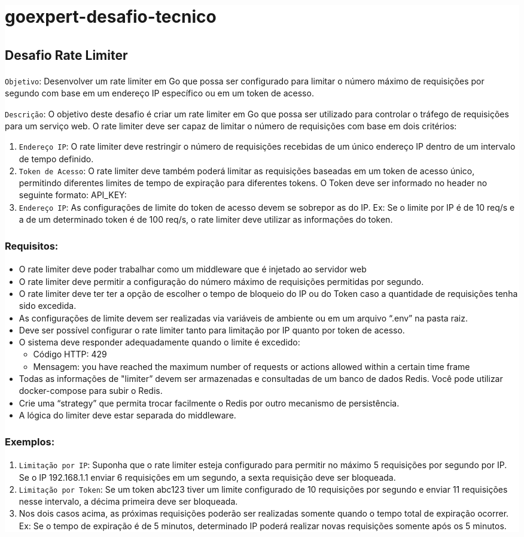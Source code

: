 # goexpert-desafio-tecnico

## Desafio Rate Limiter

`Objetivo`: Desenvolver um rate limiter em Go que possa ser configurado para limitar o número máximo de requisições por segundo com base em um endereço IP específico ou em um token de acesso.

`Descrição`: O objetivo deste desafio é criar um rate limiter em Go que possa ser utilizado para controlar o tráfego de requisições para um serviço web. O rate limiter deve ser capaz de limitar o número de requisições com base em dois critérios:

1. `Endereço IP`: O rate limiter deve restringir o número de requisições recebidas de um único endereço IP dentro de um intervalo de tempo definido.
2. `Token de Acesso`: O rate limiter deve também poderá limitar as requisições baseadas em um token de acesso único, permitindo diferentes limites de tempo de expiração para diferentes tokens. O Token deve ser informado no header no seguinte formato:
   API_KEY: <TOKEN>
3. `Endereço IP`: As configurações de limite do token de acesso devem se sobrepor as do IP. Ex: Se o limite por IP é de 10 req/s e a de um determinado token é de 100 req/s, o rate limiter deve utilizar as informações do token.


### Requisitos:

* O rate limiter deve poder trabalhar como um middleware que é injetado ao servidor web
* O rate limiter deve permitir a configuração do número máximo de requisições permitidas por segundo.
* O rate limiter deve ter ter a opção de escolher o tempo de bloqueio do IP ou do Token caso a quantidade de requisições tenha sido excedida.
* As configurações de limite devem ser realizadas via variáveis de ambiente ou em um arquivo “.env” na pasta raiz.
* Deve ser possível configurar o rate limiter tanto para limitação por IP quanto por token de acesso.
* O sistema deve responder adequadamente quando o limite é excedido:
    * Código HTTP: 429
    * Mensagem: you have reached the maximum number of requests or actions allowed within a certain time frame 
* Todas as informações de "limiter” devem ser armazenadas e consultadas de um banco de dados Redis. Você pode utilizar docker-compose para subir o Redis.
* Crie uma “strategy” que permita trocar facilmente o Redis por outro mecanismo de persistência.
* A lógica do limiter deve estar separada do middleware.


### Exemplos:

1. `Limitação por IP`: Suponha que o rate limiter esteja configurado para permitir no máximo 5 requisições por segundo por IP. Se o IP 192.168.1.1 enviar 6 requisições em um segundo, a sexta requisição deve ser bloqueada.
2. `Limitação por Token`: Se um token abc123 tiver um limite configurado de 10 requisições por segundo e enviar 11 requisições nesse intervalo, a décima primeira deve ser bloqueada.
3. Nos dois casos acima, as próximas requisições poderão ser realizadas somente quando o tempo total de expiração ocorrer. Ex: Se o tempo de expiração é de 5 minutos, determinado IP poderá realizar novas requisições somente após os 5 minutos.
